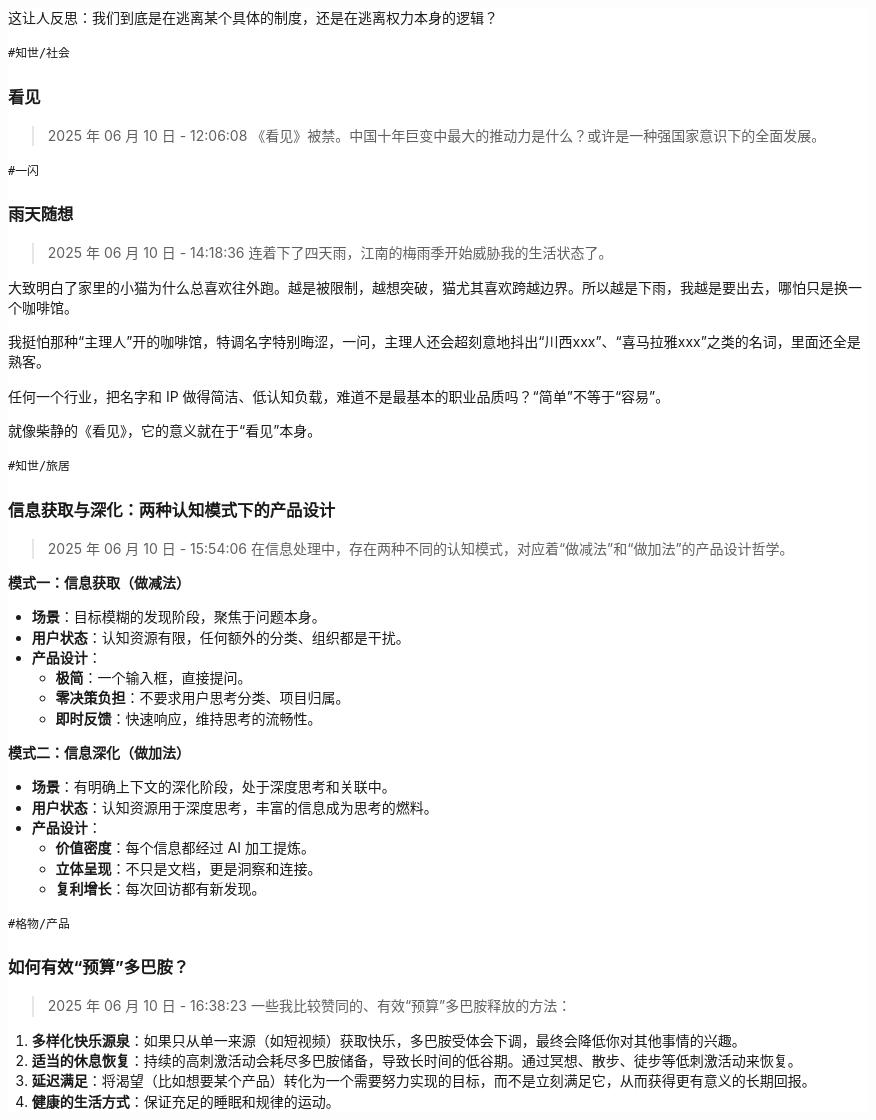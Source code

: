 这让人反思：我们到底是在逃离某个具体的制度，还是在逃离权力本身的逻辑？

`#知世/社会`

### 看见

> 2025 年 06 月 10 日 - 12:06:08
《看见》被禁。中国十年巨变中最大的推动力是什么？或许是一种强国家意识下的全面发展。
> 

`#一闪`

### 雨天随想

> 2025 年 06 月 10 日 - 14:18:36
连着下了四天雨，江南的梅雨季开始威胁我的生活状态了。
> 

大致明白了家里的小猫为什么总喜欢往外跑。越是被限制，越想突破，猫尤其喜欢跨越边界。所以越是下雨，我越是要出去，哪怕只是换一个咖啡馆。

我挺怕那种“主理人”开的咖啡馆，特调名字特别晦涩，一问，主理人还会超刻意地抖出“川西xxx”、“喜马拉雅xxx”之类的名词，里面还全是熟客。

任何一个行业，把名字和 IP 做得简洁、低认知负载，难道不是最基本的职业品质吗？“简单”不等于“容易”。

就像柴静的《看见》，它的意义就在于“看见”本身。

`#知世/旅居`

### 信息获取与深化：两种认知模式下的产品设计

> 2025 年 06 月 10 日 - 15:54:06
在信息处理中，存在两种不同的认知模式，对应着“做减法”和“做加法”的产品设计哲学。
> 

**模式一：信息获取（做减法）**

- **场景**：目标模糊的发现阶段，聚焦于问题本身。
- **用户状态**：认知资源有限，任何额外的分类、组织都是干扰。
- **产品设计**：
    - **极简**：一个输入框，直接提问。
    - **零决策负担**：不要求用户思考分类、项目归属。
    - **即时反馈**：快速响应，维持思考的流畅性。

**模式二：信息深化（做加法）**

- **场景**：有明确上下文的深化阶段，处于深度思考和关联中。
- **用户状态**：认知资源用于深度思考，丰富的信息成为思考的燃料。
- **产品设计**：
    - **价值密度**：每个信息都经过 AI 加工提炼。
    - **立体呈现**：不只是文档，更是洞察和连接。
    - **复利增长**：每次回访都有新发现。

`#格物/产品`

### 如何有效“预算”多巴胺？

> 2025 年 06 月 10 日 - 16:38:23
一些我比较赞同的、有效“预算”多巴胺释放的方法：
> 
1. **多样化快乐源泉**：如果只从单一来源（如短视频）获取快乐，多巴胺受体会下调，最终会降低你对其他事情的兴趣。
2. **适当的休息恢复**：持续的高刺激活动会耗尽多巴胺储备，导致长时间的低谷期。通过冥想、散步、徒步等低刺激活动来恢复。
3. **延迟满足**：将渴望（比如想要某个产品）转化为一个需要努力实现的目标，而不是立刻满足它，从而获得更有意义的长期回报。
4. **健康的生活方式**：保证充足的睡眠和规律的运动。
